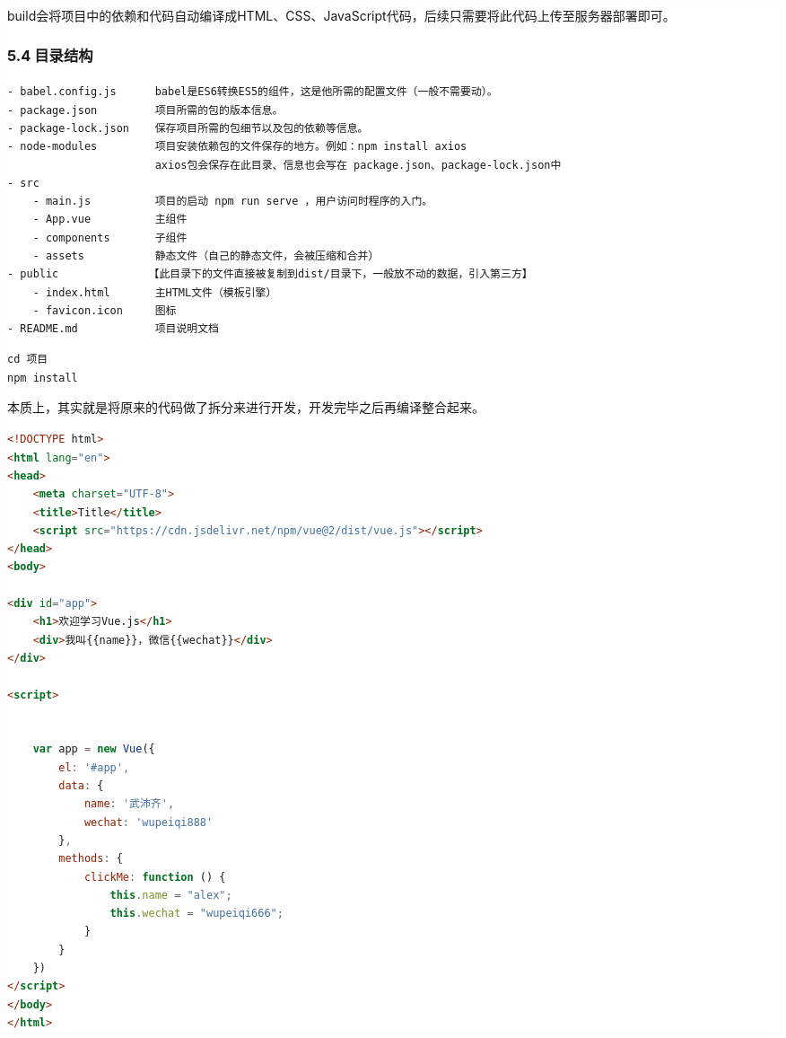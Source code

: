 build会将项目中的依赖和代码自动编译成HTML、CSS、JavaScript代码，后续只需要将此代码上传至服务器部署即可。



### 5.4 目录结构

```
- babel.config.js      babel是ES6转换ES5的组件，这是他所需的配置文件（一般不需要动）。
- package.json         项目所需的包的版本信息。
- package-lock.json    保存项目所需的包细节以及包的依赖等信息。
- node-modules         项目安装依赖包的文件保存的地方。例如：npm install axios 
                       axios包会保存在此目录、信息也会写在 package.json、package-lock.json中   
- src
	- main.js          项目的启动 npm run serve ，用户访问时程序的入门。
	- App.vue		   主组件
	- components       子组件
	- assets           静态文件（自己的静态文件，会被压缩和合并）
- public		      【此目录下的文件直接被复制到dist/目录下，一般放不动的数据，引入第三方】
	- index.html       主HTML文件（模板引擎）
	- favicon.icon     图标
- README.md            项目说明文档
```

```
cd 项目
npm install
```

本质上，其实就是将原来的代码做了拆分来进行开发，开发完毕之后再编译整合起来。

```html
<!DOCTYPE html>
<html lang="en">
<head>
    <meta charset="UTF-8">
    <title>Title</title>
    <script src="https://cdn.jsdelivr.net/npm/vue@2/dist/vue.js"></script>
</head>
<body>

<div id="app">
    <h1>欢迎学习Vue.js</h1>
    <div>我叫{{name}}，微信{{wechat}}</div>
</div>

<script>
    
    
    var app = new Vue({
        el: '#app',
        data: {
            name: '武沛齐',
            wechat: 'wupeiqi888'
        },
        methods: {
            clickMe: function () {
                this.name = "alex";
                this.wechat = "wupeiqi666";
            }
        }
    })
</script>
</body>
</html>
```
